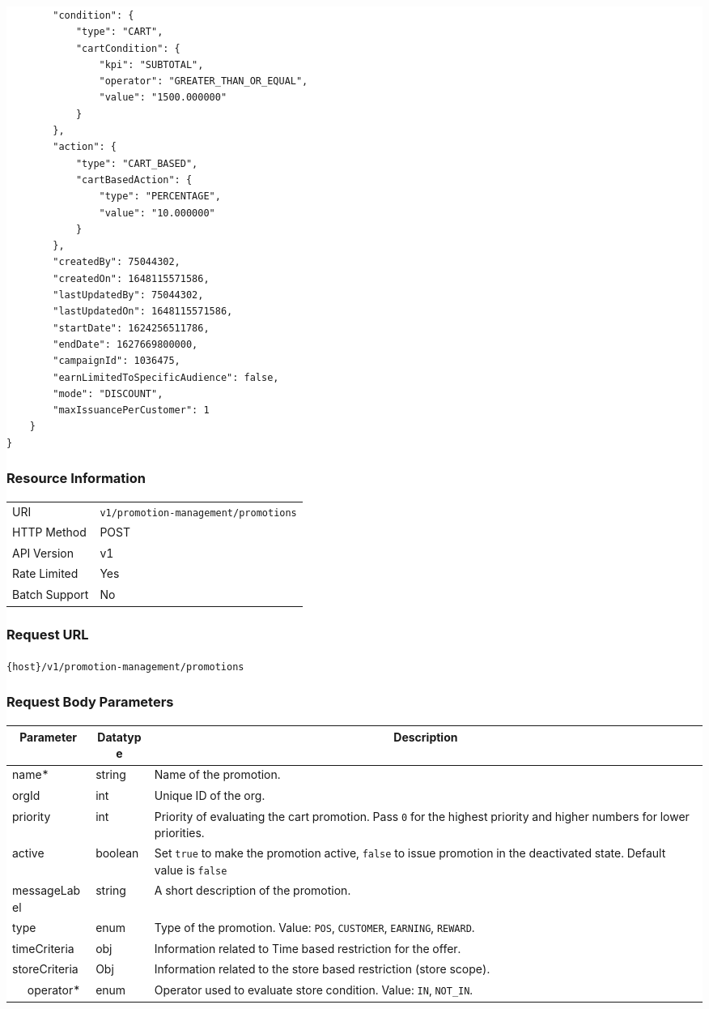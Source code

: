 ```
        "condition": {
            "type": "CART",
            "cartCondition": {
                "kpi": "SUBTOTAL",
                "operator": "GREATER_THAN_OR_EQUAL",
                "value": "1500.000000"
            }
        },
        "action": {
            "type": "CART_BASED",
            "cartBasedAction": {
                "type": "PERCENTAGE",
                "value": "10.000000"
            }
        },
        "createdBy": 75044302,
        "createdOn": 1648115571586,
        "lastUpdatedBy": 75044302,
        "lastUpdatedOn": 1648115571586,
        "startDate": 1624256511786,
        "endDate": 1627669800000,
        "campaignId": 1036475,
        "earnLimitedToSpecificAudience": false,
        "mode": "DISCOUNT",
        "maxIssuancePerCustomer": 1
    }
}
```

### Resource Information

| | |
--------- | ----------- |
URI | `v1/promotion-management/promotions`
HTTP Method | POST
API Version | v1
Rate Limited | Yes
Batch Support | No



### Request URL
`{host}/v1/promotion-management/promotions`





### Request Body Parameters

Parameter | Datatype | Description
--------- | -------- | -----------
name* | string | Name of the promotion.
orgId | int | Unique ID of the org. 
priority | int | Priority of evaluating the cart promotion. Pass `0` for the highest priority and higher numbers for lower priorities.
active | boolean | Set `true` to make the promotion active, `false` to issue promotion in the deactivated state. Default value is `false`
messageLabel | string | A short description of the promotion.
type | enum | Type of the promotion. Value: `POS`, `CUSTOMER`, `EARNING`, `REWARD`.
timeCriteria | obj | Information related to Time based restriction for the offer.
storeCriteria | Obj | Information related to the store based restriction (store scope).
&nbsp;&nbsp;&nbsp;&nbsp;&nbsp;operator* | enum | Operator used to evaluate store condition. Value: `IN`, `NOT_IN`.